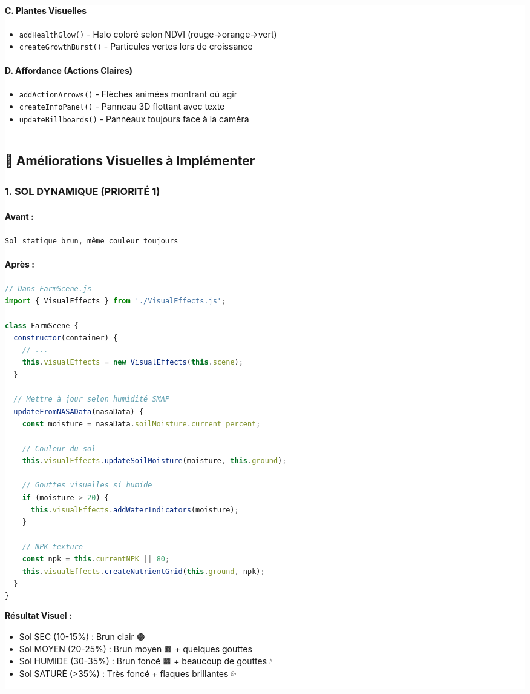 #### C. Plantes Visuelles
- `addHealthGlow()` - Halo coloré selon NDVI (rouge→orange→vert)
- `createGrowthBurst()` - Particules vertes lors de croissance

#### D. Affordance (Actions Claires)
- `addActionArrows()` - Flèches animées montrant où agir
- `createInfoPanel()` - Panneau 3D flottant avec texte
- `updateBillboards()` - Panneaux toujours face à la caméra

---

## 🎨 Améliorations Visuelles à Implémenter

### 1. **SOL DYNAMIQUE** (PRIORITÉ 1)

#### Avant :
```
Sol statique brun, même couleur toujours
```

#### Après :
```javascript
// Dans FarmScene.js
import { VisualEffects } from './VisualEffects.js';

class FarmScene {
  constructor(container) {
    // ...
    this.visualEffects = new VisualEffects(this.scene);
  }

  // Mettre à jour selon humidité SMAP
  updateFromNASAData(nasaData) {
    const moisture = nasaData.soilMoisture.current_percent;

    // Couleur du sol
    this.visualEffects.updateSoilMoisture(moisture, this.ground);

    // Gouttes visuelles si humide
    if (moisture > 20) {
      this.visualEffects.addWaterIndicators(moisture);
    }

    // NPK texture
    const npk = this.currentNPK || 80;
    this.visualEffects.createNutrientGrid(this.ground, npk);
  }
}
```

**Résultat Visuel :**
- Sol SEC (10-15%) : Brun clair 🟤
- Sol MOYEN (20-25%) : Brun moyen 🟫 + quelques gouttes
- Sol HUMIDE (30-35%) : Brun foncé 🟫 + beaucoup de gouttes 💧
- Sol SATURÉ (>35%) : Très foncé + flaques brillantes 💦

---